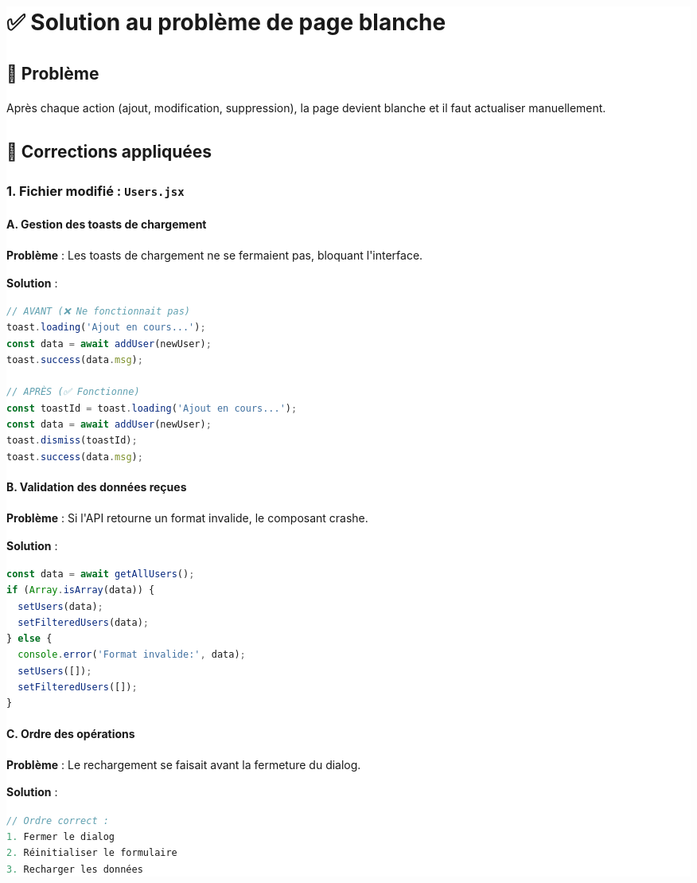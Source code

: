 # ✅ Solution au problème de page blanche

## 🎯 Problème
Après chaque action (ajout, modification, suppression), la page devient blanche et il faut actualiser manuellement.

## 🔧 Corrections appliquées

### 1. **Fichier modifié : `Users.jsx`**

#### A. Gestion des toasts de chargement
**Problème** : Les toasts de chargement ne se fermaient pas, bloquant l'interface.

**Solution** :
```javascript
// AVANT (❌ Ne fonctionnait pas)
toast.loading('Ajout en cours...');
const data = await addUser(newUser);
toast.success(data.msg);

// APRÈS (✅ Fonctionne)
const toastId = toast.loading('Ajout en cours...');
const data = await addUser(newUser);
toast.dismiss(toastId);
toast.success(data.msg);
```

#### B. Validation des données reçues
**Problème** : Si l'API retourne un format invalide, le composant crashe.

**Solution** :
```javascript
const data = await getAllUsers();
if (Array.isArray(data)) {
  setUsers(data);
  setFilteredUsers(data);
} else {
  console.error('Format invalide:', data);
  setUsers([]);
  setFilteredUsers([]);
}
```

#### C. Ordre des opérations
**Problème** : Le rechargement se faisait avant la fermeture du dialog.

**Solution** :
```javascript
// Ordre correct :
1. Fermer le dialog
2. Réinitialiser le formulaire
3. Recharger les données
```
